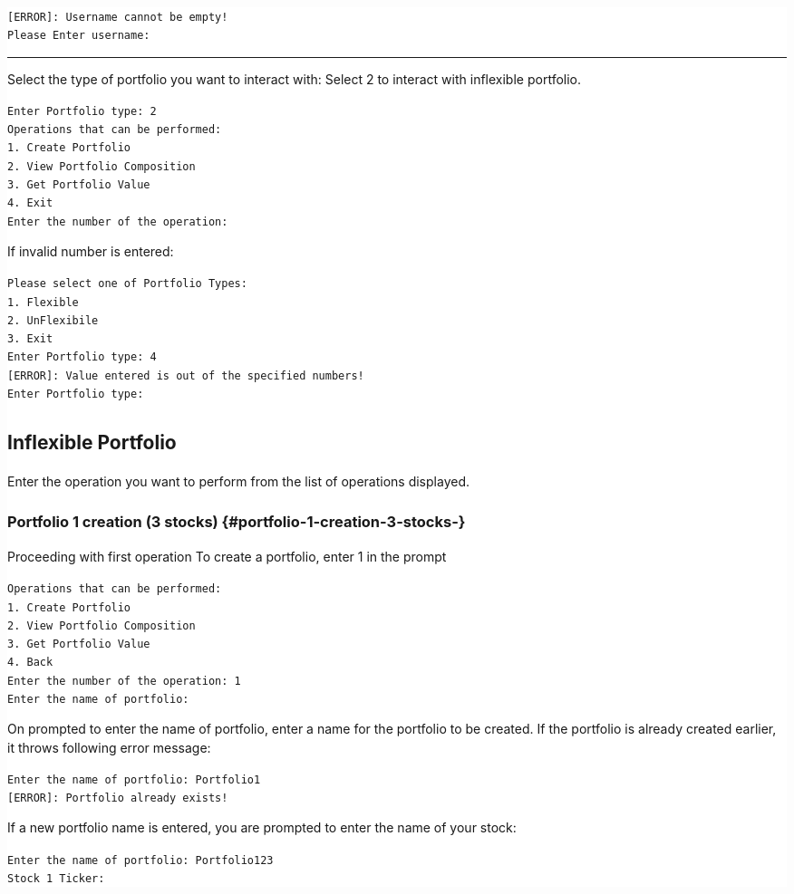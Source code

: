     [ERROR]: Username cannot be empty!
    Please Enter username:
------------------------------------------------------------------------
Select the type of portfolio you want to interact with:
Select 2 to interact with inflexible portfolio.
    
    Enter Portfolio type: 2
    Operations that can be performed:
    1. Create Portfolio
    2. View Portfolio Composition
    3. Get Portfolio Value
    4. Exit
    Enter the number of the operation:

If invalid number is entered:

    Please select one of Portfolio Types:
    1. Flexible
    2. UnFlexibile
    3. Exit
    Enter Portfolio type: 4
    [ERROR]: Value entered is out of the specified numbers!
    Enter Portfolio type:

## Inflexible Portfolio

Enter the operation you want to perform from the list of operations
displayed.

### Portfolio 1 creation (3 stocks) {#portfolio-1-creation-3-stocks-}

Proceeding with first operation To create a portfolio, enter 1 in the
prompt

    Operations that can be performed:
    1. Create Portfolio
    2. View Portfolio Composition
    3. Get Portfolio Value
    4. Back
    Enter the number of the operation: 1
    Enter the name of portfolio:

On prompted to enter the name of portfolio, enter a name for the
portfolio to be created. If the portfolio is already created earlier, it
throws following error message:

    Enter the name of portfolio: Portfolio1
    [ERROR]: Portfolio already exists!

If a new portfolio name is entered, you are prompted to enter the name
of your stock:

    Enter the name of portfolio: Portfolio123
    Stock 1 Ticker:
